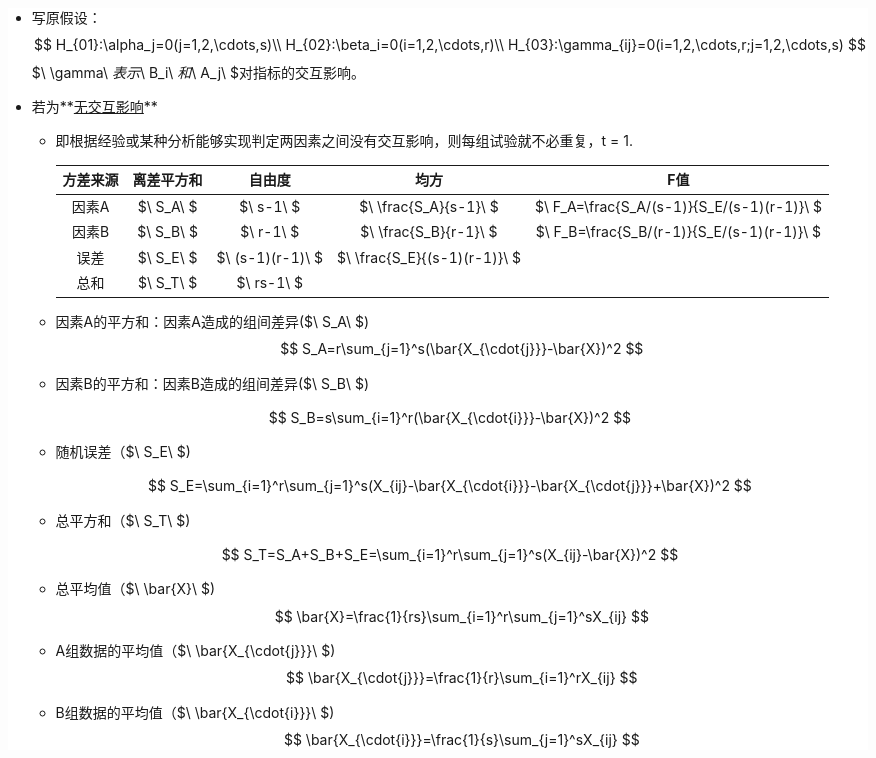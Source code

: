- 写原假设：
  $$
  H_{01}:\alpha_j=0(j=1,2,\cdots,s)\\
  H_{02}:\beta_i=0(i=1,2,\cdots,r)\\
  H_{03}:\gamma_{ij}=0(i=1,2,\cdots,r;j=1,2,\cdots,s)
  $$
  $\ \gamma\ $表示$\ B_i\ $和$\ A_j\ $对指标的交互影响。

- 若为**<u>无交互影响</u>**

  - 即根据经验或某种分析能够实现判定两因素之间没有交互影响，则每组试验就不必重复，t = 1.

    | 方差来源 | 离差平方和 |      自由度      |             均方             |                    F值                     |
    | :------: | :--------: | :--------------: | :--------------------------: | :----------------------------------------: |
    |  因素A   | $\ S_A\ $  |    $\ s-1\ $     |    $\ \frac{S_A}{s-1}\ $     | $\ F_A=\frac{S_A/(s-1)}{S_E/(s-1)(r-1)}\ $ |
    |  因素B   | $\ S_B\ $  |    $\ r-1\ $     |    $\ \frac{S_B}{r-1}\ $     | $\ F_B=\frac{S_B/(r-1)}{S_E/(s-1)(r-1)}\ $ |
    |   误差   | $\ S_E\ $  | $\ (s-1)(r-1)\ $ | $\ \frac{S_E}{(s-1)(r-1)}\ $ |                                            |
    |   总和   | $\ S_T\ $  |    $\ rs-1\ $    |                              |                                            |

  - 因素A的平方和：因素A造成的组间差异($\ S_A\ $)
    $$
    S_A=r\sum_{j=1}^s(\bar{X_{\cdot{j}}}-\bar{X})^2
    $$

  - 因素B的平方和：因素B造成的组间差异($\ S_B\ $)

  $$
  S_B=s\sum_{i=1}^r(\bar{X_{\cdot{i}}}-\bar{X})^2
  $$

  - 随机误差（$\ S_E\ $)

  $$
  S_E=\sum_{i=1}^r\sum_{j=1}^s(X_{ij}-\bar{X_{\cdot{i}}}-\bar{X_{\cdot{j}}}+\bar{X})^2
  $$

  - 总平方和（$\ S_T\ $)

  $$
  S_T=S_A+S_B+S_E=\sum_{i=1}^r\sum_{j=1}^s(X_{ij}-\bar{X})^2
  $$

  - 总平均值（$\ \bar{X}\ $)
    $$
    \bar{X}=\frac{1}{rs}\sum_{i=1}^r\sum_{j=1}^sX_{ij}
    $$

  - A组数据的平均值（$\ \bar{X_{\cdot{j}}}\ $)
    $$
    \bar{X_{\cdot{j}}}=\frac{1}{r}\sum_{i=1}^rX_{ij}
    $$

  - B组数据的平均值（$\ \bar{X_{\cdot{i}}}\ $)
    $$
    \bar{X_{\cdot{i}}}=\frac{1}{s}\sum_{j=1}^sX_{ij}
    $$
